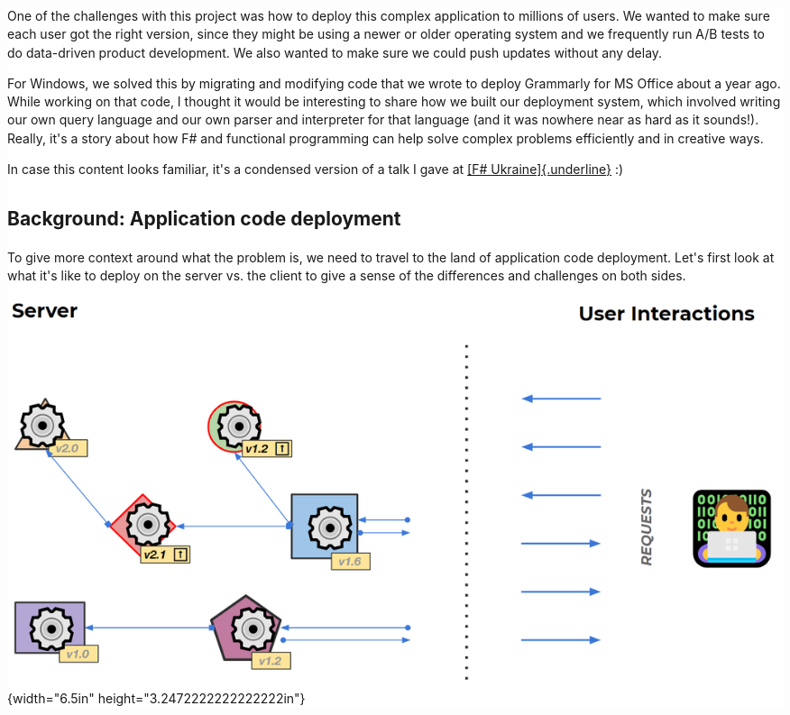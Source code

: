 One of the challenges with this project was how to deploy this complex
application to millions of users. We wanted to make sure each user got
the right version, since they might be using a newer or older operating
system and we frequently run A/B tests to do data-driven product
development. We also wanted to make sure we could push updates without
any delay.

For Windows, we solved this by migrating and modifying code that we
wrote to deploy Grammarly for MS Office about a year ago. While working
on that code, I thought it would be interesting to share how we built
our deployment system, which involved writing our own query language and
our own parser and interpreter for that language (and it was nowhere
near as hard as it sounds!). Really, it's a story about how F# and
functional programming can help solve complex problems efficiently and
in creative ways.

In case this content looks familiar, it's a condensed version of a talk
I gave at [[F#
Ukraine]{.underline}](https://fsharp-ukraine.org/2020/vitaly_braslavsky.html)
:)

## Background: Application code deployment

To give more context around what the problem is, we need to travel to
the land of application code deployment. Let's first look at what it's
like to deploy on the server vs. the client to give a sense of the
differences and challenges on both sides.

![](/images/image18.png){width="6.5in"
height="3.2472222222222222in"}
